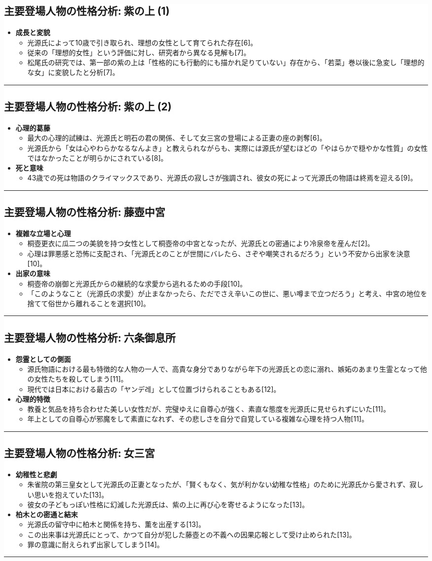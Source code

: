 ## 主要登場人物の性格分析: 紫の上 (1)

*   **成長と変貌**
    *   光源氏によって10歳で引き取られ、理想の女性として育てられた存在[6]。
    *   従来の「理想的女性」という評価に対し、研究者から異なる見解も[7]。
    *   松尾氏の研究では、第一部の紫の上は「性格的にも行動的にも描かれ足りていない」存在から、「若菜」巻以後に急変し「理想的な女」に変貌したと分析[7]。

---

## 主要登場人物の性格分析: 紫の上 (2)

*   **心理的葛藤**
    *   最大の心理的試練は、光源氏と明石の君の関係、そして女三宮の登場による正妻の座の剥奪[6]。
    *   光源氏から「女は心やわらかなるなんよき」と教えられながらも、実際には源氏が望むほどの「やはらかで穏やかな性質」の女性ではなかったことが明らかにされている[8]。
*   **死と意味**
    *   43歳での死は物語のクライマックスであり、光源氏の寂しさが強調され、彼女の死によって光源氏の物語は終焉を迎える[9]。

---

## 主要登場人物の性格分析: 藤壺中宮

*   **複雑な立場と心理**
    *   桐壺更衣に瓜二つの美貌を持つ女性として桐壺帝の中宮となったが、光源氏との密通により冷泉帝を産んだ[2]。
    *   心理は罪悪感と恐怖に支配され、「光源氏とのことが世間にバレたら、さぞや嘲笑されるだろう」という不安から出家を決意[10]。
*   **出家の意味**
    *   桐壺帝の崩御と光源氏からの継続的な求愛から逃れるための手段[10]。
    *   「このようなこと（光源氏の求愛）が止まなかったら、ただでさえ辛いこの世に、悪い噂まで立つだろう」と考え、中宮の地位を捨てて俗世から離れることを選択[10]。

---

## 主要登場人物の性格分析: 六条御息所

*   **怨霊としての側面**
    *   源氏物語における最も特徴的な人物の一人で、高貴な身分でありながら年下の光源氏との恋に溺れ、嫉妬のあまり生霊となって他の女性たちを殺してしまう[11]。
    *   現代では日本における最古の「ヤンデ레」として位置づけられることもある[12]。
*   **心理的特徴**
    *   教養と気品を持ち合わせた美しい女性だが、完璧ゆえに自尊心が強く、素直な態度を光源氏に見せられずにいた[11]。
    *   年上としての自尊心が邪魔をして素直になれず、その悲しさを自分で自覚している複雑な心理を持つ人物[11]。

---

## 主要登場人物の性格分析: 女三宮

*   **幼稚性と悲劇**
    *   朱雀院の第三皇女として光源氏の正妻となったが、「賢くもなく、気が利かない幼稚な性格」のために光源氏から愛されず、寂しい思いを抱えていた[13]。
    *   彼女の子どもっぽい性格に幻滅した光源氏は、紫の上に再び心を寄せるようになった[13]。
*   **柏木との密通と結末**
    *   光源氏の留守中に柏木と関係を持ち、薫を出産する[13]。
    *   この出来事は光源氏にとって、かつて自分が犯した藤壺との不義への因果応報として受け止められた[13]。
    *   罪の意識に耐えられず出家してしまう[14]。

---
